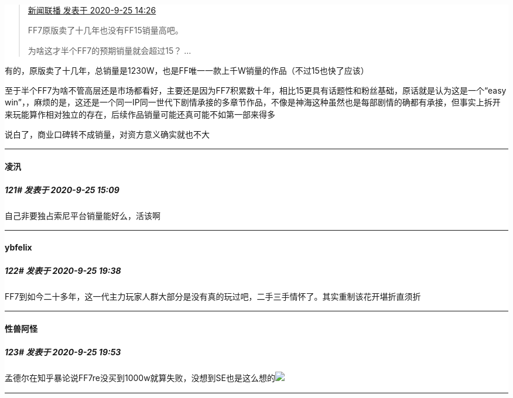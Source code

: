 <blockquote><a href="httphttps://bbs.saraba1st.com/2b/forum.php?mod=redirect&amp;goto=findpost&amp;pid=48850027&amp;ptid=1961346" target="_blank">新闻联播 发表于 2020-9-25 14:26</a>

FF7原版卖了十几年也没有FF15销量高吧。

为啥这才半个FF7的预期销量就会超过15？ ...</blockquote>
有的，原版卖了十几年，总销量是1230W，也是FF唯一一款上千W销量的作品（不过15也快了应该）


至于半个FF7为啥不管高层还是市场都看好，主要还是因为FF7积累数十年，相比15更具有话题性和粉丝基础，原话就是认为这是一个“easy win”，，麻烦的是，这还是一个同一IP同一世代下剧情承接的多章节作品，不像是神海这种虽然也是每部剧情的确都有承接，但事实上拆开来玩能算作相对独立的存在，后续作品销量可能还真可能不如第一部来得多

说白了，商业口碑转不成销量，对资方意义确实就也不大







*****

####  凌汛  
##### 121#       发表于 2020-9-25 15:09




自己非要独占索尼平台销量能好么，活该啊







*****

####  ybfelix  
##### 122#       发表于 2020-9-25 19:38




FF7到如今二十多年，这一代主力玩家人群大部分是没有真的玩过吧，二手三手情怀了。其实重制该花开堪折直须折







*****

####  性兽阿怪  
##### 123#       发表于 2020-9-25 19:53




孟德尔在知乎暴论说FF7re没买到1000w就算失败，没想到SE也是这么想的<img src="https://static.saraba1st.com/image/smiley/face2017/117.png" referrerpolicy="no-referrer">







*****

